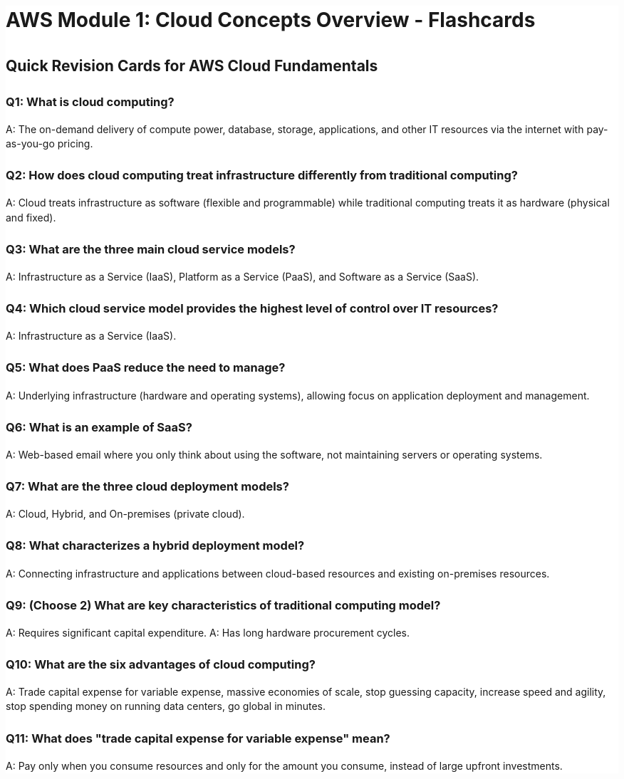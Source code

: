 # AWS Module 1: Cloud Concepts Overview - Flashcards

## Quick Revision Cards for AWS Cloud Fundamentals

### Q1: What is cloud computing?
A: The on-demand delivery of compute power, database, storage, applications, and other IT resources via the internet with pay-as-you-go pricing.

### Q2: How does cloud computing treat infrastructure differently from traditional computing?
A: Cloud treats infrastructure as software (flexible and programmable) while traditional computing treats it as hardware (physical and fixed).

### Q3: What are the three main cloud service models?
A: Infrastructure as a Service (IaaS), Platform as a Service (PaaS), and Software as a Service (SaaS).

### Q4: Which cloud service model provides the highest level of control over IT resources?
A: Infrastructure as a Service (IaaS).

### Q5: What does PaaS reduce the need to manage?
A: Underlying infrastructure (hardware and operating systems), allowing focus on application deployment and management.

### Q6: What is an example of SaaS?
A: Web-based email where you only think about using the software, not maintaining servers or operating systems.

### Q7: What are the three cloud deployment models?
A: Cloud, Hybrid, and On-premises (private cloud).

### Q8: What characterizes a hybrid deployment model?
A: Connecting infrastructure and applications between cloud-based resources and existing on-premises resources.

### Q9: (Choose 2) What are key characteristics of traditional computing model?
A: Requires significant capital expenditure.
A: Has long hardware procurement cycles.

### Q10: What are the six advantages of cloud computing?
A: Trade capital expense for variable expense, massive economies of scale, stop guessing capacity, increase speed and agility, stop spending money on running data centers, go global in minutes.

### Q11: What does "trade capital expense for variable expense" mean?
A: Pay only when you consume resources and only for the amount you consume, instead of large upfront investments.
